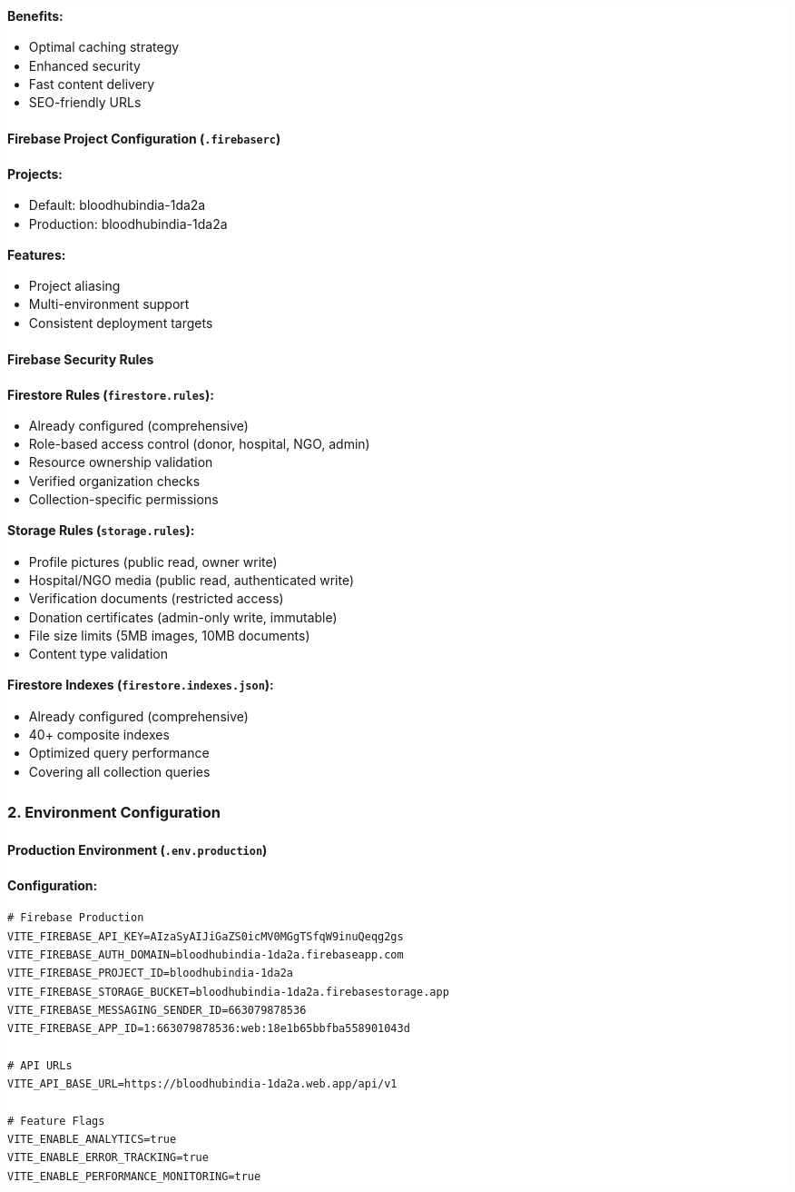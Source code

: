 **Benefits:**
- Optimal caching strategy
- Enhanced security
- Fast content delivery
- SEO-friendly URLs

#### Firebase Project Configuration (`.firebaserc`)

**Projects:**
- Default: bloodhubindia-1da2a
- Production: bloodhubindia-1da2a

**Features:**
- Project aliasing
- Multi-environment support
- Consistent deployment targets

#### Firebase Security Rules

**Firestore Rules (`firestore.rules`):**
- Already configured (comprehensive)
- Role-based access control (donor, hospital, NGO, admin)
- Resource ownership validation
- Verified organization checks
- Collection-specific permissions

**Storage Rules (`storage.rules`):**
- Profile pictures (public read, owner write)
- Hospital/NGO media (public read, authenticated write)
- Verification documents (restricted access)
- Donation certificates (admin-only write, immutable)
- File size limits (5MB images, 10MB documents)
- Content type validation

**Firestore Indexes (`firestore.indexes.json`):**
- Already configured (comprehensive)
- 40+ composite indexes
- Optimized query performance
- Covering all collection queries

### 2. Environment Configuration

#### Production Environment (`.env.production`)

**Configuration:**
```env
# Firebase Production
VITE_FIREBASE_API_KEY=AIzaSyAIJiGaZS0icMV0MGgTSfqW9inuQeqg2gs
VITE_FIREBASE_AUTH_DOMAIN=bloodhubindia-1da2a.firebaseapp.com
VITE_FIREBASE_PROJECT_ID=bloodhubindia-1da2a
VITE_FIREBASE_STORAGE_BUCKET=bloodhubindia-1da2a.firebasestorage.app
VITE_FIREBASE_MESSAGING_SENDER_ID=663079878536
VITE_FIREBASE_APP_ID=1:663079878536:web:18e1b65bbfba558901043d

# API URLs
VITE_API_BASE_URL=https://bloodhubindia-1da2a.web.app/api/v1

# Feature Flags
VITE_ENABLE_ANALYTICS=true
VITE_ENABLE_ERROR_TRACKING=true
VITE_ENABLE_PERFORMANCE_MONITORING=true
```
